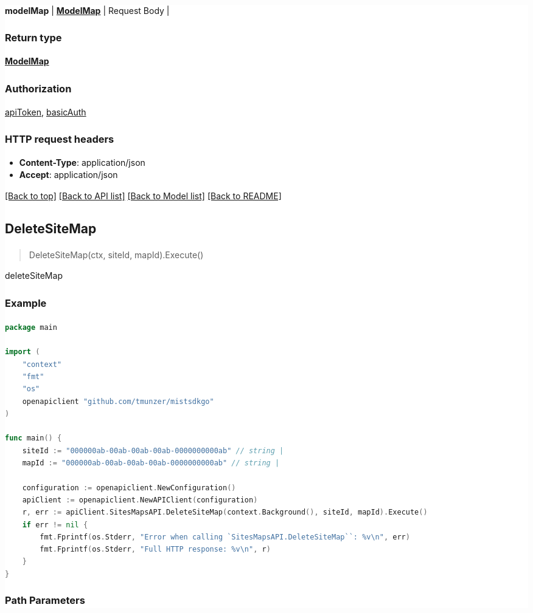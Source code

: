  **modelMap** | [**ModelMap**](ModelMap.md) | Request Body | 

### Return type

[**ModelMap**](ModelMap.md)

### Authorization

[apiToken](../README.md#apiToken), [basicAuth](../README.md#basicAuth)

### HTTP request headers

- **Content-Type**: application/json
- **Accept**: application/json

[[Back to top]](#) [[Back to API list]](../README.md#documentation-for-api-endpoints)
[[Back to Model list]](../README.md#documentation-for-models)
[[Back to README]](../README.md)


## DeleteSiteMap

> DeleteSiteMap(ctx, siteId, mapId).Execute()

deleteSiteMap



### Example

```go
package main

import (
	"context"
	"fmt"
	"os"
	openapiclient "github.com/tmunzer/mistsdkgo"
)

func main() {
	siteId := "000000ab-00ab-00ab-00ab-0000000000ab" // string | 
	mapId := "000000ab-00ab-00ab-00ab-0000000000ab" // string | 

	configuration := openapiclient.NewConfiguration()
	apiClient := openapiclient.NewAPIClient(configuration)
	r, err := apiClient.SitesMapsAPI.DeleteSiteMap(context.Background(), siteId, mapId).Execute()
	if err != nil {
		fmt.Fprintf(os.Stderr, "Error when calling `SitesMapsAPI.DeleteSiteMap``: %v\n", err)
		fmt.Fprintf(os.Stderr, "Full HTTP response: %v\n", r)
	}
}
```

### Path Parameters
